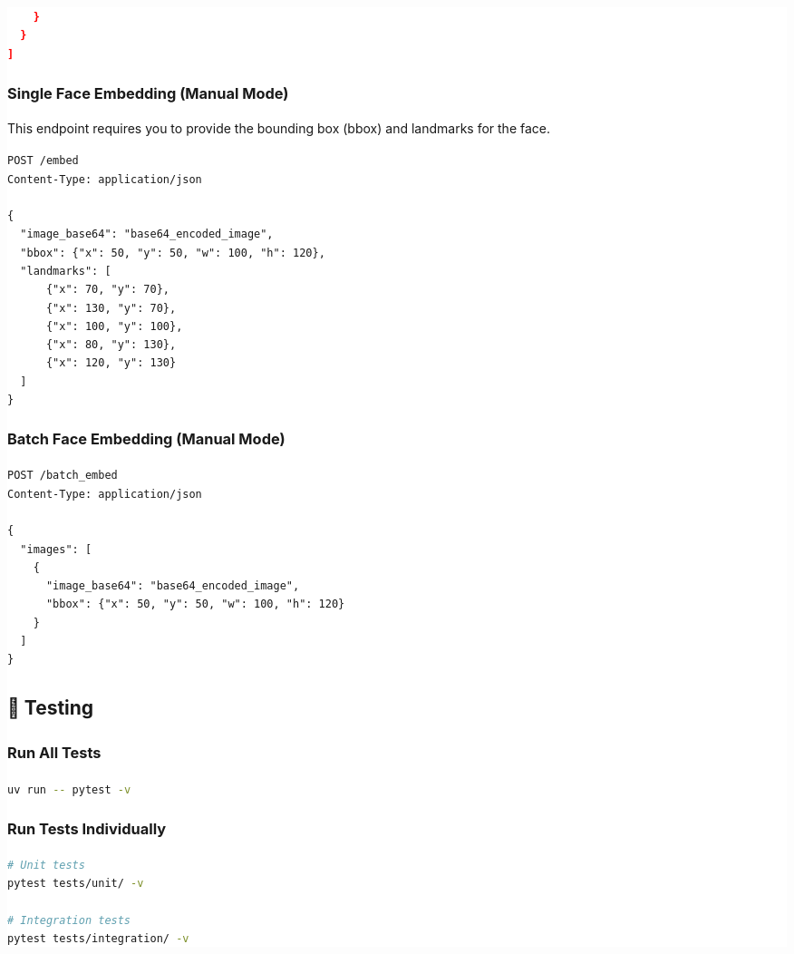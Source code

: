 ```json
    }
  }
]
```

### Single Face Embedding (Manual Mode)
This endpoint requires you to provide the bounding box (bbox) and landmarks for the face.

```http
POST /embed
Content-Type: application/json

{
  "image_base64": "base64_encoded_image",
  "bbox": {"x": 50, "y": 50, "w": 100, "h": 120},
  "landmarks": [
      {"x": 70, "y": 70},
      {"x": 130, "y": 70},
      {"x": 100, "y": 100},
      {"x": 80, "y": 130},
      {"x": 120, "y": 130}
  ]
}
```

### Batch Face Embedding (Manual Mode)
```http
POST /batch_embed
Content-Type: application/json

{
  "images": [
    {
      "image_base64": "base64_encoded_image",
      "bbox": {"x": 50, "y": 50, "w": 100, "h": 120}
    }
  ]
}
```

## 🧪 Testing

### Run All Tests
```bash
uv run -- pytest -v
```

### Run Tests Individually
```bash
# Unit tests
pytest tests/unit/ -v

# Integration tests
pytest tests/integration/ -v
```
